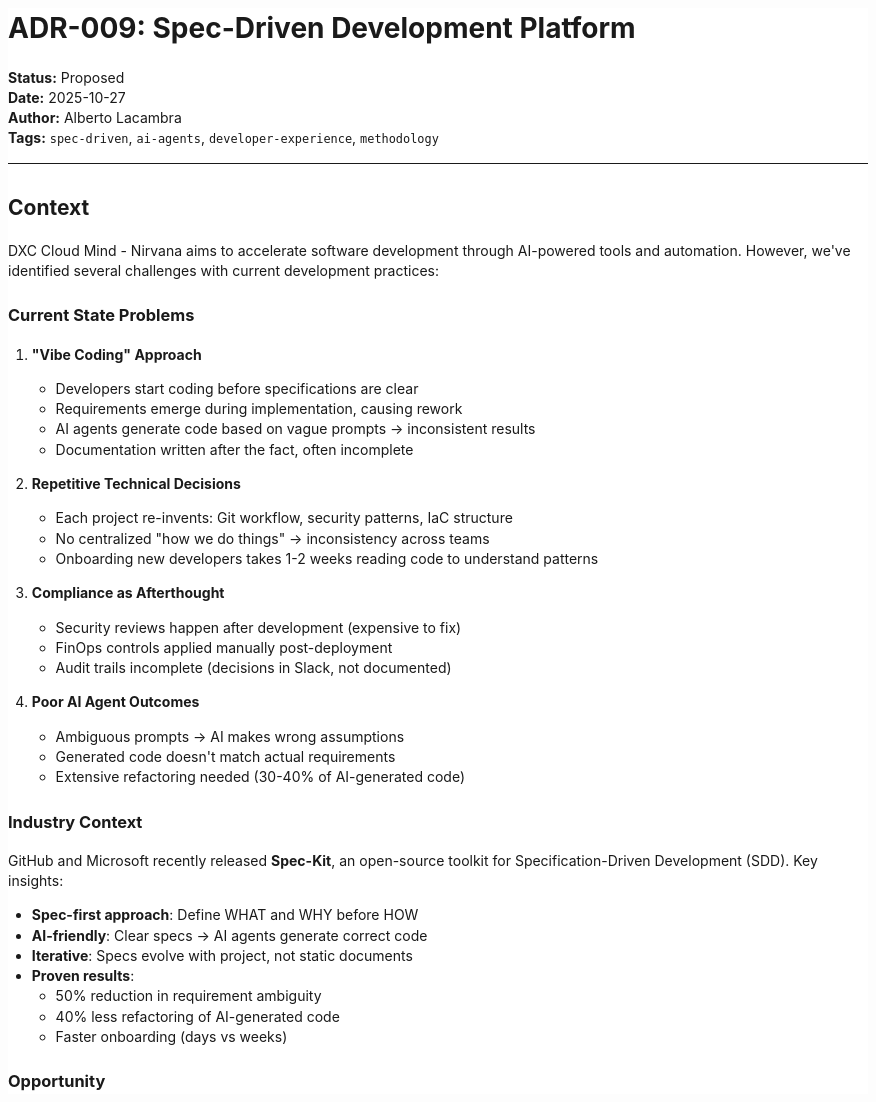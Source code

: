 # ADR-009: Spec-Driven Development Platform

**Status:** Proposed  
**Date:** 2025-10-27  
**Author:** Alberto Lacambra  
**Tags:** `spec-driven`, `ai-agents`, `developer-experience`, `methodology`

---

## Context

DXC Cloud Mind - Nirvana aims to accelerate software development through AI-powered tools and automation. However, we've identified several challenges with current development practices:

### Current State Problems

1. **"Vibe Coding" Approach**
   - Developers start coding before specifications are clear
   - Requirements emerge during implementation, causing rework
   - AI agents generate code based on vague prompts → inconsistent results
   - Documentation written after the fact, often incomplete

2. **Repetitive Technical Decisions**
   - Each project re-invents: Git workflow, security patterns, IaC structure
   - No centralized "how we do things" → inconsistency across teams
   - Onboarding new developers takes 1-2 weeks reading code to understand patterns

3. **Compliance as Afterthought**
   - Security reviews happen after development (expensive to fix)
   - FinOps controls applied manually post-deployment
   - Audit trails incomplete (decisions in Slack, not documented)

4. **Poor AI Agent Outcomes**
   - Ambiguous prompts → AI makes wrong assumptions
   - Generated code doesn't match actual requirements
   - Extensive refactoring needed (30-40% of AI-generated code)

### Industry Context

GitHub and Microsoft recently released **Spec-Kit**, an open-source toolkit for Specification-Driven Development (SDD). Key insights:

- **Spec-first approach**: Define WHAT and WHY before HOW
- **AI-friendly**: Clear specs → AI agents generate correct code
- **Iterative**: Specs evolve with project, not static documents
- **Proven results**: 
  - 50% reduction in requirement ambiguity
  - 40% less refactoring of AI-generated code
  - Faster onboarding (days vs weeks)

### Opportunity

